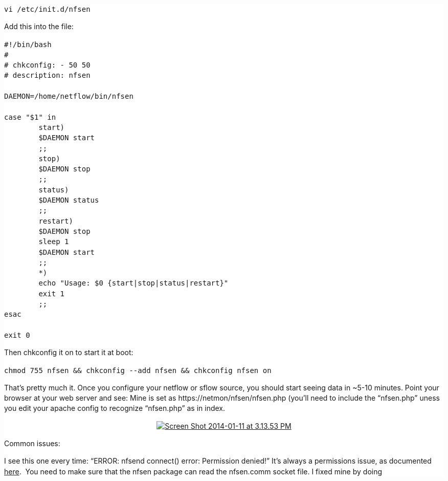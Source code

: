 <pre>vi /etc/init.d/nfsen</pre>

Add this into the file:

<pre>#!/bin/bash
#
# chkconfig: - 50 50
# description: nfsen

DAEMON=/home/netflow/bin/nfsen

case "$1" in
		start)
		$DAEMON start
		;;
		stop)
		$DAEMON stop
		;;
		status)
		$DAEMON status
		;;
		restart)
		$DAEMON stop
		sleep 1
		$DAEMON start
		;;
		*)
		echo "Usage: $0 {start|stop|status|restart}"
		exit 1
		;;
esac

exit 0</pre>

Then chkconfig it on to start it at boot:

<pre>chmod 755 nfsen && chkconfig --add nfsen && chkconfig nfsen on</pre>

That&#8217;s pretty much it. Once you configure your netflow or sflow source, you should start seeing data in ~5-10 minutes. Point your browser at your web server and see: Mine is set as https://netmon/nfsen/nfsen.php (you&#8217;ll need to include the &#8220;nfsen.php&#8221; uness you edit your apache config to recognize &#8220;nfsen.php&#8221; as in index.

<p style="text-align: center;">
  <a href="http://www.forwardingplane.net/wp-content/uploads/2014/01/Screen-Shot-2014-01-11-at-3.13.53-PM.png"><img class="aligncenter  wp-image-878" alt="Screen Shot 2014-01-11 at 3.13.53 PM" src="http://www.forwardingplane.net/wp-content/uploads/2014/01/Screen-Shot-2014-01-11-at-3.13.53-PM-913x1024.png" width="548" height="614" srcset="http://www.forwardingplane.net/wp-content/uploads/2014/01/Screen-Shot-2014-01-11-at-3.13.53-PM-913x1024.png 913w, http://www.forwardingplane.net/wp-content/uploads/2014/01/Screen-Shot-2014-01-11-at-3.13.53-PM-267x300.png 267w, http://www.forwardingplane.net/wp-content/uploads/2014/01/Screen-Shot-2014-01-11-at-3.13.53-PM-550x616.png 550w" sizes="(max-width: 548px) 100vw, 548px" /></a>
</p>

Common issues:

I see this one every time: &#8220;ERROR: nfsend connect() error: Permission denied!&#8221; It&#8217;s always a permissions issue, as documented <a href="https://code.google.com/p/nfsenplugins/wiki/NFSEN_Installation_Gotchas" target="_blank">here</a>.  You need to make sure that the nfsen package can read the nfsen.comm socket file. I fixed mine by doing

